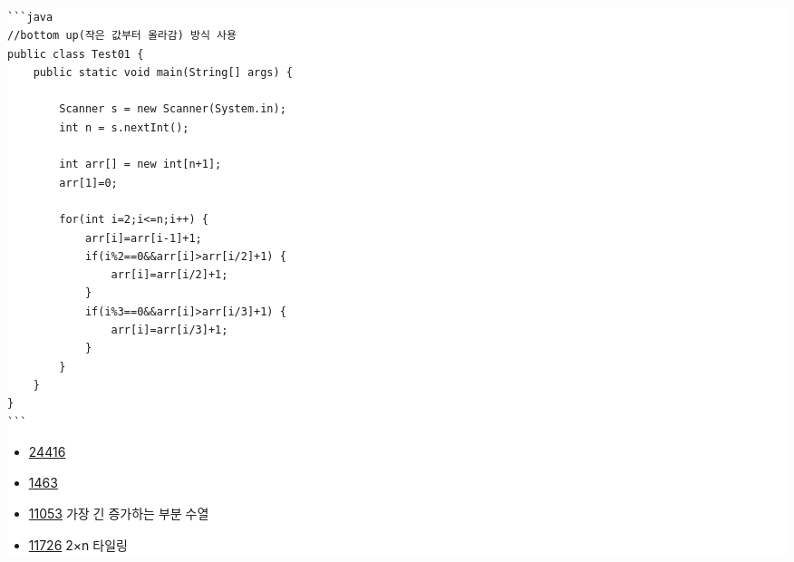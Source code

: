     ```java
    //bottom up(작은 값부터 올라감) 방식 사용
    public class Test01 {
    	public static void main(String[] args) {
    		
    		Scanner s = new Scanner(System.in);
    		int n = s.nextInt();
    		
    		int arr[] = new int[n+1];
    		arr[1]=0;
    		
    		for(int i=2;i<=n;i++) {
    			arr[i]=arr[i-1]+1;
    			if(i%2==0&&arr[i]>arr[i/2]+1) {
    				arr[i]=arr[i/2]+1;
    			}
    			if(i%3==0&&arr[i]>arr[i/3]+1) {
    				arr[i]=arr[i/3]+1;
    			}
    		}
    	}
    }
    ```
    
- [24416](https://www.acmicpc.net/problem/24416)
    
    ```java
    
    ```
    
- [1463](https://www.acmicpc.net/problem/1463)
    
    ```java
    
    ```
    
- [11053](https://www.acmicpc.net/problem/11053) 가장 긴 증가하는 부분 수열
    
    ```html
    
    ```
    
- [11726](https://www.acmicpc.net/problem/11726) 2×n 타일링
    
    ```html
    
    ```